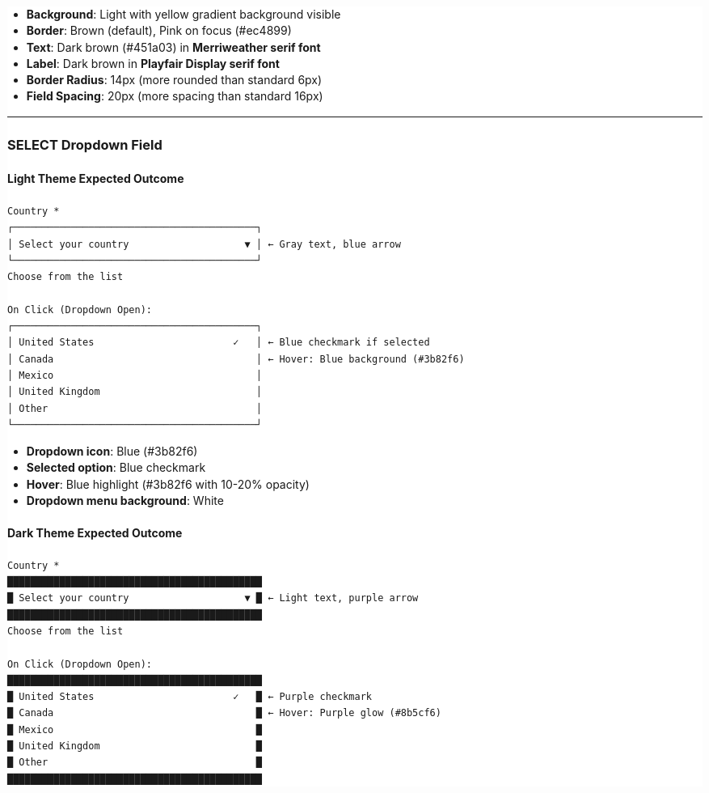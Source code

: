 - **Background**: Light with yellow gradient background visible
- **Border**: Brown (default), Pink on focus (#ec4899)
- **Text**: Dark brown (#451a03) in **Merriweather serif font**
- **Label**: Dark brown in **Playfair Display serif font**
- **Border Radius**: 14px (more rounded than standard 6px)
- **Field Spacing**: 20px (more spacing than standard 16px)

---

### SELECT Dropdown Field

#### Light Theme Expected Outcome

```
Country *
┌──────────────────────────────────────────┐
│ Select your country                    ▼ │ ← Gray text, blue arrow
└──────────────────────────────────────────┘
Choose from the list

On Click (Dropdown Open):
┌──────────────────────────────────────────┐
│ United States                        ✓   │ ← Blue checkmark if selected
│ Canada                                   │ ← Hover: Blue background (#3b82f6)
│ Mexico                                   │
│ United Kingdom                           │
│ Other                                    │
└──────────────────────────────────────────┘
```

- **Dropdown icon**: Blue (#3b82f6)
- **Selected option**: Blue checkmark
- **Hover**: Blue highlight (#3b82f6 with 10-20% opacity)
- **Dropdown menu background**: White

#### Dark Theme Expected Outcome

```
Country *
████████████████████████████████████████████
█ Select your country                    ▼ █ ← Light text, purple arrow
████████████████████████████████████████████
Choose from the list

On Click (Dropdown Open):
████████████████████████████████████████████
█ United States                        ✓   █ ← Purple checkmark
█ Canada                                   █ ← Hover: Purple glow (#8b5cf6)
█ Mexico                                   █
█ United Kingdom                           █
█ Other                                    █
████████████████████████████████████████████
```
